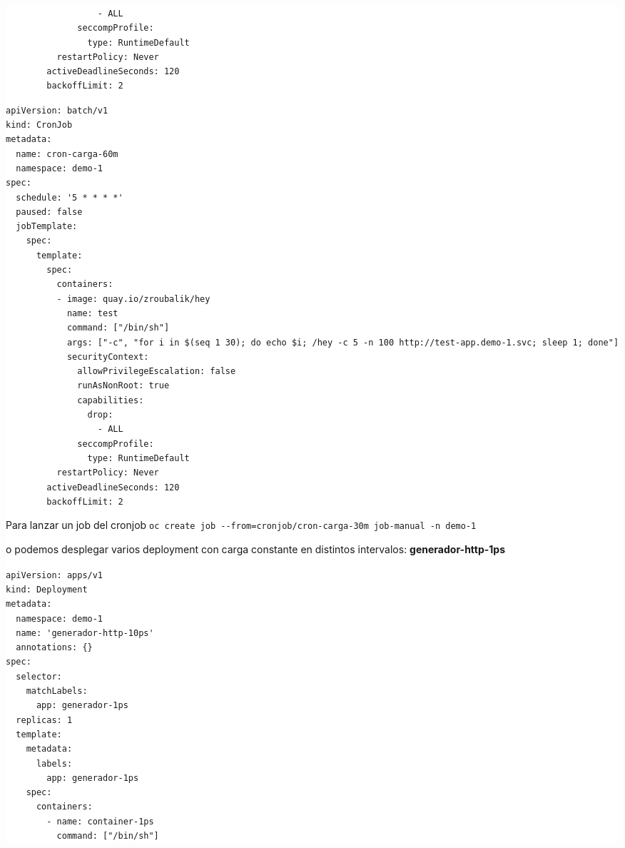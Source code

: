 ```
                  - ALL
              seccompProfile:
                type: RuntimeDefault
          restartPolicy: Never
        activeDeadlineSeconds: 120
        backoffLimit: 2
```
```
apiVersion: batch/v1
kind: CronJob
metadata:
  name: cron-carga-60m
  namespace: demo-1
spec:
  schedule: '5 * * * *'
  paused: false
  jobTemplate:
    spec:
      template:
        spec:
          containers:
          - image: quay.io/zroubalik/hey
            name: test
            command: ["/bin/sh"]
            args: ["-c", "for i in $(seq 1 30); do echo $i; /hey -c 5 -n 100 http://test-app.demo-1.svc; sleep 1; done"]
            securityContext:
              allowPrivilegeEscalation: false
              runAsNonRoot: true
              capabilities:
                drop:
                  - ALL
              seccompProfile:
                type: RuntimeDefault
          restartPolicy: Never
        activeDeadlineSeconds: 120
        backoffLimit: 2
```

Para lanzar un job del cronjob `oc create job --from=cronjob/cron-carga-30m job-manual -n demo-1`

o podemos desplegar varios deployment con carga constante en distintos intervalos:
**generador-http-1ps**
```
apiVersion: apps/v1
kind: Deployment
metadata:
  namespace: demo-1
  name: 'generador-http-10ps'
  annotations: {}
spec:
  selector:
    matchLabels:
      app: generador-1ps
  replicas: 1
  template:
    metadata:
      labels:
        app: generador-1ps
    spec:
      containers:
        - name: container-1ps
          command: ["/bin/sh"]
```